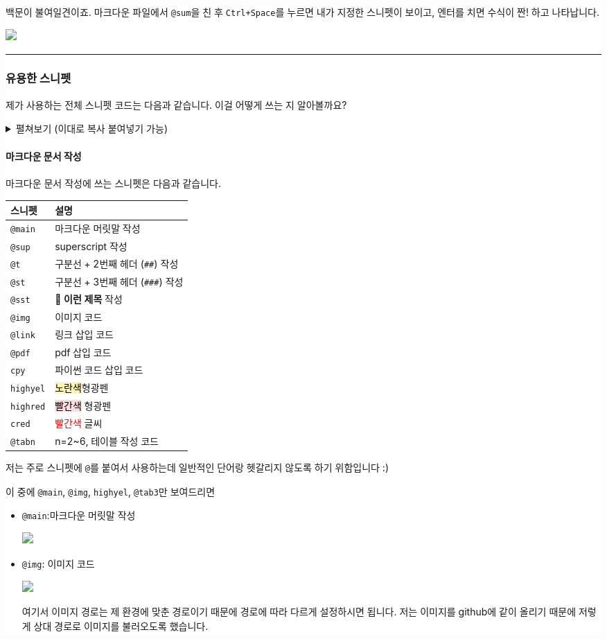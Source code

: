 백문이 불여일견이죠. 마크다운 파일에서 `@sum`을 친 후 `Ctrl+Space`를 누르면 내가 지정한 스니펫이 보이고, 엔터를 치면 수식이 짠! 하고 나타납니다. 

![](../../images/snippet-sum.gif)

---
### 유용한 스니펫

제가 사용하는 전체 스니펫 코드는 다음과 같습니다. 이걸 어떻게 쓰는 지 알아볼까요?

<details><summary>펼쳐보기 (이대로 복사 붙여넣기 가능)</summary></details>



#### 마크다운 문서 작성

마크다운 문서 작성에 쓰는 스니펫은 다음과 같습니다.

| 스니펫       | 설명                                                     |
| :-------- | :----------------------------------------------------- |
| `@main`   | 마크다운 머릿말 작성                                            |
| `@sup`    | superscript 작성                                         |
| `@t`      | 구분선 + 2번째 헤더 (`##`) 작성                                 |
| `@st`     | 구분선 + 3번째 헤더 (`###`) 작성                                        |
| `@sst`    | :deciduous_tree: **이런 제목** 작성                          |
| `@img`    | 이미지 코드                                                 |
| `@link`   | 링크 삽입 코드                                               |
| `@pdf`    | pdf 삽입 코드                                              |
| `cpy`     | 파이썬 코드 삽입 코드                                           |
| `highyel` | <mark style='background-color: #fff5b1'>노란색</mark>형광펜  |
| `highred` | <mark style='background-color: #ffdce0'>빨간색</mark> 형광펜 |
| `cred`    | <font color='red'> 빨간색 </font> 글씨                      |
| `@tabn`   | n=2~6, 테이블 작성 코드                                       |


저는 주로 스니펫에 `@`를 붙여서 사용하는데 일반적인 단어랑 헷갈리지 않도록 하기 위함입니다 :)

이 중에 `@main`, `@img`, `highyel`, `@tab3`만 보여드리면 

* `@main`:마크다운 머릿말 작성

  ![](../../images/snippet-main.gif)

* `@img`: 이미지 코드

  ![](../../images/snippet-image.gif)

  여기서 이미지 경로는 제 환경에 맞춘 경로이기 때문에 경로에 따라 다르게 설정하시면 됩니다. 저는 이미지를 github에 같이 올리기 때문에 저렇게 상대 경로로 이미지를 불러오도록 했습니다. 
